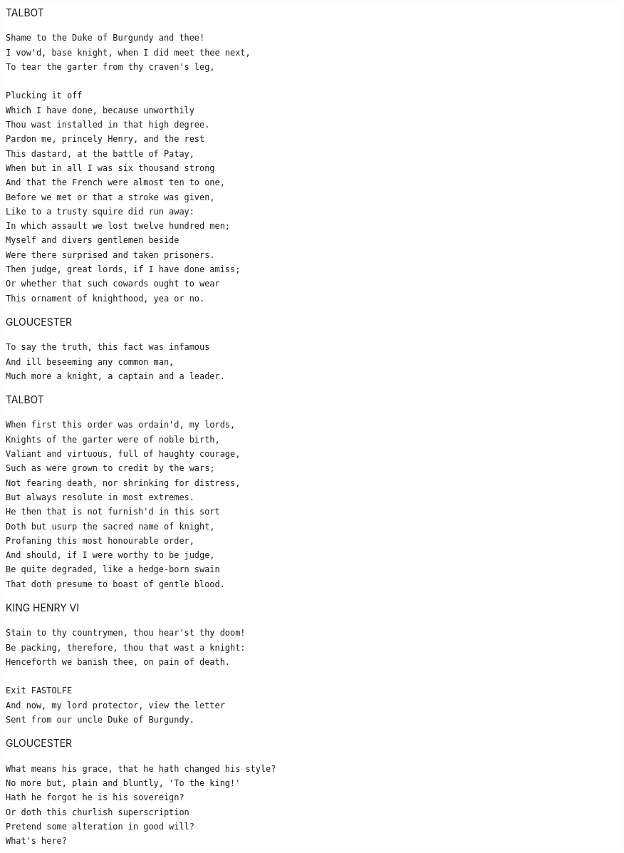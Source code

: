 TALBOT

    Shame to the Duke of Burgundy and thee!
    I vow'd, base knight, when I did meet thee next,
    To tear the garter from thy craven's leg,

    Plucking it off
    Which I have done, because unworthily
    Thou wast installed in that high degree.
    Pardon me, princely Henry, and the rest
    This dastard, at the battle of Patay,
    When but in all I was six thousand strong
    And that the French were almost ten to one,
    Before we met or that a stroke was given,
    Like to a trusty squire did run away:
    In which assault we lost twelve hundred men;
    Myself and divers gentlemen beside
    Were there surprised and taken prisoners.
    Then judge, great lords, if I have done amiss;
    Or whether that such cowards ought to wear
    This ornament of knighthood, yea or no.

GLOUCESTER

    To say the truth, this fact was infamous
    And ill beseeming any common man,
    Much more a knight, a captain and a leader.

TALBOT

    When first this order was ordain'd, my lords,
    Knights of the garter were of noble birth,
    Valiant and virtuous, full of haughty courage,
    Such as were grown to credit by the wars;
    Not fearing death, nor shrinking for distress,
    But always resolute in most extremes.
    He then that is not furnish'd in this sort
    Doth but usurp the sacred name of knight,
    Profaning this most honourable order,
    And should, if I were worthy to be judge,
    Be quite degraded, like a hedge-born swain
    That doth presume to boast of gentle blood.

KING HENRY VI

    Stain to thy countrymen, thou hear'st thy doom!
    Be packing, therefore, thou that wast a knight:
    Henceforth we banish thee, on pain of death.

    Exit FASTOLFE
    And now, my lord protector, view the letter
    Sent from our uncle Duke of Burgundy.

GLOUCESTER

    What means his grace, that he hath changed his style?
    No more but, plain and bluntly, 'To the king!'
    Hath he forgot he is his sovereign?
    Or doth this churlish superscription
    Pretend some alteration in good will?
    What's here?
